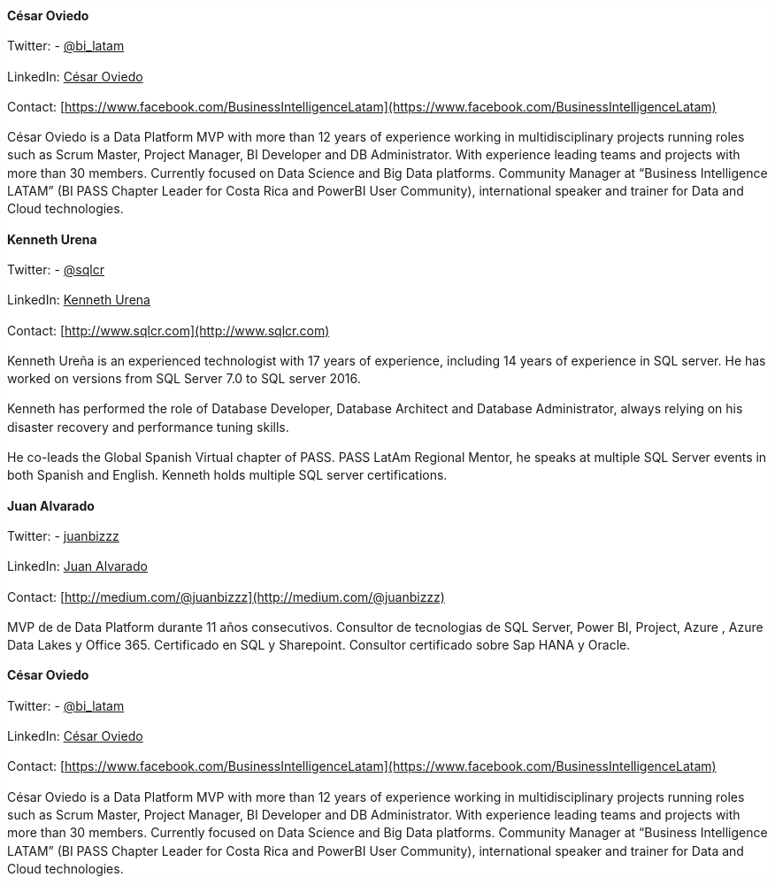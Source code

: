 **César Oviedo**
 
Twitter:  - [@bi_latam](https://www.twitter.com/@bi_latam)
 
LinkedIn: [César Oviedo](https://www.linkedin.com/in/cesaroviedo)
 
Contact: [https://www.facebook.com/BusinessIntelligenceLatam](https://www.facebook.com/BusinessIntelligenceLatam)
 
César Oviedo is a Data Platform MVP with more than 12 years of experience working in multidisciplinary projects running roles such as Scrum Master, Project Manager, BI Developer and DB Administrator. With experience leading teams and projects with more than 30 members. Currently focused on Data Science and Big Data platforms. Community Manager at “Business Intelligence LATAM” (BI PASS Chapter Leader for Costa Rica and PowerBI User Community), international speaker and trainer for Data and Cloud technologies.
 
**Kenneth Urena**
 
Twitter:  - [@sqlcr](https://www.twitter.com/@sqlcr)
 
LinkedIn: [Kenneth Urena](https://www.linkedin.com/in/sqlcr)
 
Contact: [http://www.sqlcr.com](http://www.sqlcr.com)
 
Kenneth Ureña is an experienced technologist with 17 years of experience, including 14 years of experience in SQL server. He has worked on versions from SQL Server 7.0 to SQL server 2016. 

Kenneth has performed the role of Database Developer, Database Architect and Database Administrator, always relying on his disaster recovery and performance tuning skills.

He co-leads the Global Spanish Virtual chapter of PASS. PASS LatAm Regional Mentor, he speaks at multiple SQL Server events in both Spanish and English. Kenneth holds multiple SQL server certifications.
 
**Juan Alvarado**
 
Twitter:  - [juanbizzz](https://www.twitter.com/juanbizzz)
 
LinkedIn: [Juan Alvarado](https://gt.linkedin.com/in/juanmalvarado)
 
Contact: [http://medium.com/@juanbizzz](http://medium.com/@juanbizzz)
 
MVP de de Data Platform durante 11 años consecutivos.  Consultor de tecnologias de SQL  Server, Power BI, Project, Azure , Azure Data Lakes y Office 365.  Certificado en SQL y Sharepoint. Consultor certificado sobre Sap HANA y Oracle.
 
**César Oviedo**
 
Twitter:  - [@bi_latam](https://www.twitter.com/@bi_latam)
 
LinkedIn: [César Oviedo](https://www.linkedin.com/in/cesaroviedo)
 
Contact: [https://www.facebook.com/BusinessIntelligenceLatam](https://www.facebook.com/BusinessIntelligenceLatam)
 
César Oviedo is a Data Platform MVP with more than 12 years of experience working in multidisciplinary projects running roles such as Scrum Master, Project Manager, BI Developer and DB Administrator. With experience leading teams and projects with more than 30 members. Currently focused on Data Science and Big Data platforms. Community Manager at “Business Intelligence LATAM” (BI PASS Chapter Leader for Costa Rica and PowerBI User Community), international speaker and trainer for Data and Cloud technologies.
 